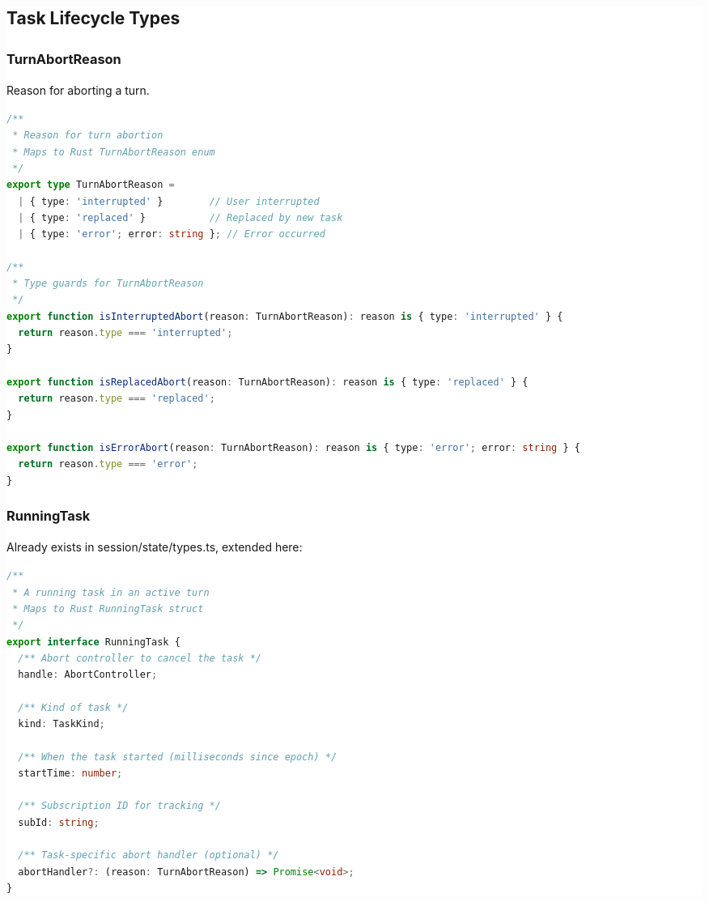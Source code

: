 ## Task Lifecycle Types

### TurnAbortReason

Reason for aborting a turn.

```typescript
/**
 * Reason for turn abortion
 * Maps to Rust TurnAbortReason enum
 */
export type TurnAbortReason =
  | { type: 'interrupted' }        // User interrupted
  | { type: 'replaced' }           // Replaced by new task
  | { type: 'error'; error: string }; // Error occurred

/**
 * Type guards for TurnAbortReason
 */
export function isInterruptedAbort(reason: TurnAbortReason): reason is { type: 'interrupted' } {
  return reason.type === 'interrupted';
}

export function isReplacedAbort(reason: TurnAbortReason): reason is { type: 'replaced' } {
  return reason.type === 'replaced';
}

export function isErrorAbort(reason: TurnAbortReason): reason is { type: 'error'; error: string } {
  return reason.type === 'error';
}
```

### RunningTask

Already exists in session/state/types.ts, extended here:

```typescript
/**
 * A running task in an active turn
 * Maps to Rust RunningTask struct
 */
export interface RunningTask {
  /** Abort controller to cancel the task */
  handle: AbortController;

  /** Kind of task */
  kind: TaskKind;

  /** When the task started (milliseconds since epoch) */
  startTime: number;

  /** Subscription ID for tracking */
  subId: string;

  /** Task-specific abort handler (optional) */
  abortHandler?: (reason: TurnAbortReason) => Promise<void>;
}
```
